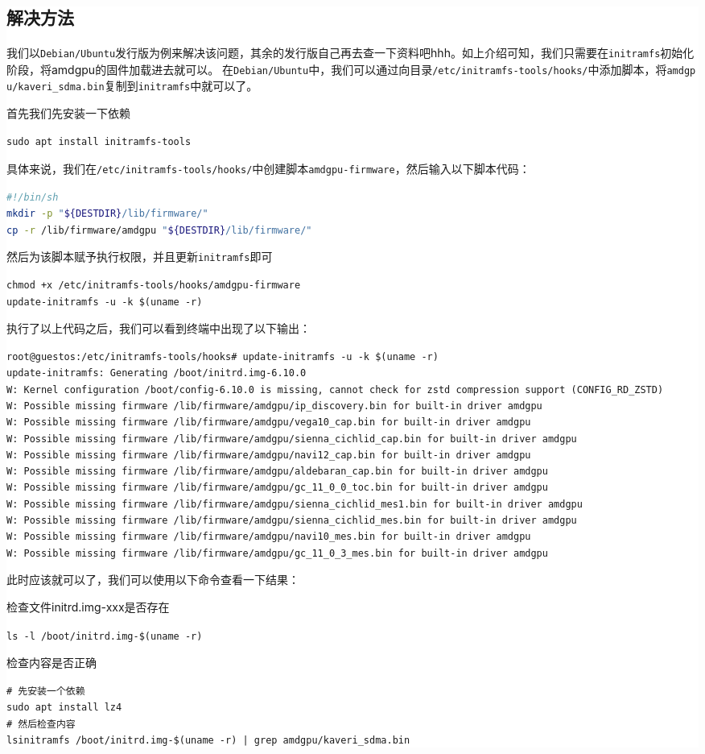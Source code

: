 
## 解决方法

我们以`Debian/Ubuntu`发行版为例来解决该问题，其余的发行版自己再去查一下资料吧hhh。如上介绍可知，我们只需要在`initramfs`初始化阶段，将amdgpu的固件加载进去就可以。
在`Debian/Ubuntu`中，我们可以通过向目录`/etc/initramfs-tools/hooks/`中添加脚本，将`amdgpu/kaveri_sdma.bin`复制到`initramfs`中就可以了。

首先我们先安装一下依赖

```console
sudo apt install initramfs-tools
```

具体来说，我们在`/etc/initramfs-tools/hooks/`中创建脚本`amdgpu-firmware`，然后输入以下脚本代码：

```bash
#!/bin/sh
mkdir -p "${DESTDIR}/lib/firmware/"
cp -r /lib/firmware/amdgpu "${DESTDIR}/lib/firmware/"
```

然后为该脚本赋予执行权限，并且更新`initramfs`即可

```console
chmod +x /etc/initramfs-tools/hooks/amdgpu-firmware
update-initramfs -u -k $(uname -r)
```

执行了以上代码之后，我们可以看到终端中出现了以下输出：

```console
root@guestos:/etc/initramfs-tools/hooks# update-initramfs -u -k $(uname -r)
update-initramfs: Generating /boot/initrd.img-6.10.0
W: Kernel configuration /boot/config-6.10.0 is missing, cannot check for zstd compression support (CONFIG_RD_ZSTD)
W: Possible missing firmware /lib/firmware/amdgpu/ip_discovery.bin for built-in driver amdgpu
W: Possible missing firmware /lib/firmware/amdgpu/vega10_cap.bin for built-in driver amdgpu
W: Possible missing firmware /lib/firmware/amdgpu/sienna_cichlid_cap.bin for built-in driver amdgpu
W: Possible missing firmware /lib/firmware/amdgpu/navi12_cap.bin for built-in driver amdgpu
W: Possible missing firmware /lib/firmware/amdgpu/aldebaran_cap.bin for built-in driver amdgpu
W: Possible missing firmware /lib/firmware/amdgpu/gc_11_0_0_toc.bin for built-in driver amdgpu
W: Possible missing firmware /lib/firmware/amdgpu/sienna_cichlid_mes1.bin for built-in driver amdgpu
W: Possible missing firmware /lib/firmware/amdgpu/sienna_cichlid_mes.bin for built-in driver amdgpu
W: Possible missing firmware /lib/firmware/amdgpu/navi10_mes.bin for built-in driver amdgpu
W: Possible missing firmware /lib/firmware/amdgpu/gc_11_0_3_mes.bin for built-in driver amdgpu
```

此时应该就可以了，我们可以使用以下命令查看一下结果：

检查文件initrd.img-xxx是否存在
```console
ls -l /boot/initrd.img-$(uname -r)
```

检查内容是否正确

```
# 先安装一个依赖
sudo apt install lz4
# 然后检查内容
lsinitramfs /boot/initrd.img-$(uname -r) | grep amdgpu/kaveri_sdma.bin
```
